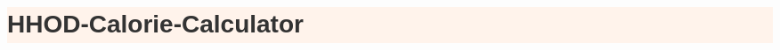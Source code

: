 # HHOD-Calorie-Calculator
<!DOCTYPE html>
<html lang="en">
<head>
  <meta charset="UTF-8" />
  <title>HHOD Calorie Calculator</title>
  <meta name="viewport" content="width=device-width, initial-scale=1" />
  <link href="https://fonts.googleapis.com/css2?family=League+Spartan:wght@400;500;700&display=swap" rel="stylesheet">
  <style>
    * { box-sizing: border-box; }
    body {
      font-family: 'League Spartan', sans-serif;
      margin: 0;
      padding: 0;
      background: #fff3eb;
      color: #333;
    }
    .container {
      max-width: 480px;
      width: 95%;
      margin: 20px auto;
      background: white;
      border-top: 6px solid #f37221;
      border-radius: 10px;
      padding: 20px;
      box-shadow: 0 4px 15px rgba(0,0,0,0.08);
    }
    h2 {
      text-align: center;
      color: #f37221;
      margin-bottom: 20px;
      font-size: 22px;
    }
    label {
      display: block;
      margin-top: 15px;
      font-weight: bold;
      color: #f37221;
      font-size: 14px;
    }
    input, select {
      width: 100%;
      padding: 10px;
      margin-top: 6px;
      border-radius: 6px;
      border: 1px solid #ccc;
      font-family: 'League Spartan', sans-serif;
      font-size: 14px;
    }
    .unit-tabs {
      display: flex;
      margin: 15px 0;
    }
    .unit-tabs button {
      flex: 1;
      padding: 10px;
      background: #eee;
      border: none;
      cursor: pointer;
      font-weight: bold;
    }